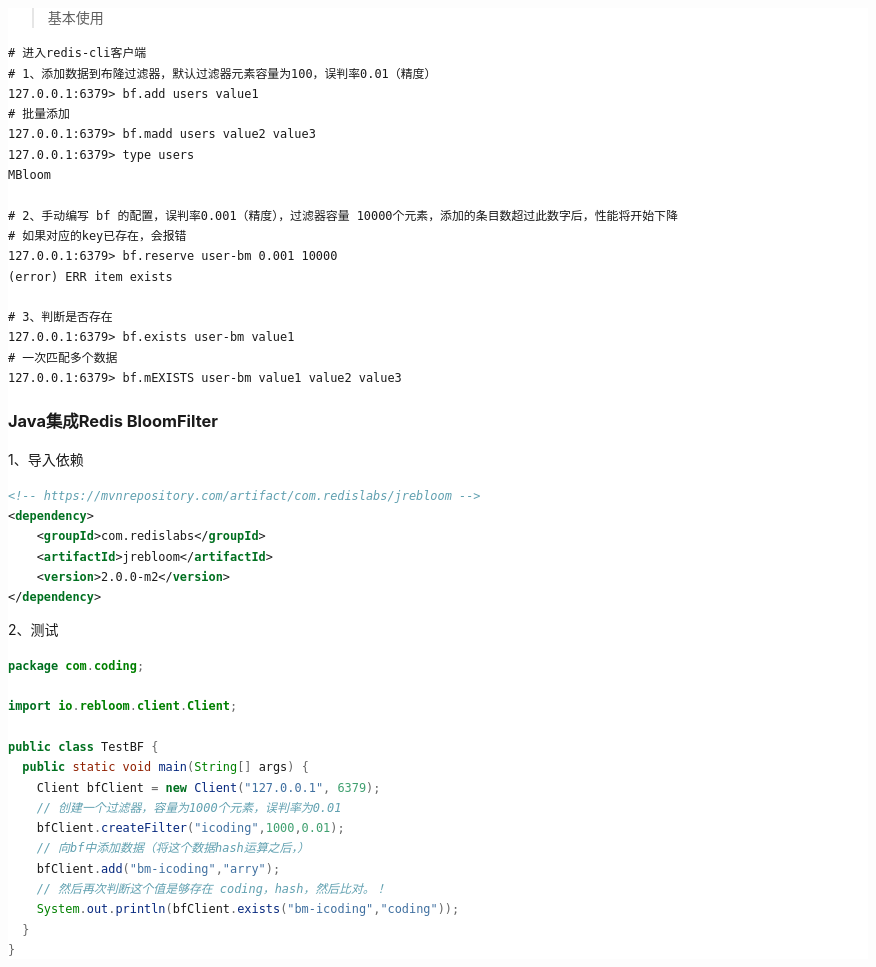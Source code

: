 > 基本使用

```shell
# 进入redis-cli客户端
# 1、添加数据到布隆过滤器，默认过滤器元素容量为100，误判率0.01（精度）
127.0.0.1:6379> bf.add users value1
# 批量添加
127.0.0.1:6379> bf.madd users value2 value3
127.0.0.1:6379> type users
MBloom

# 2、手动编写 bf 的配置，误判率0.001（精度），过滤器容量 10000个元素，添加的条目数超过此数字后，性能将开始下降
# 如果对应的key已存在，会报错
127.0.0.1:6379> bf.reserve user-bm 0.001 10000 
(error) ERR item exists

# 3、判断是否存在
127.0.0.1:6379> bf.exists user-bm value1  
# 一次匹配多个数据
127.0.0.1:6379> bf.mEXISTS user-bm value1 value2 value3
```



### Java集成Redis BloomFilter

1、导入依赖

```xml
<!-- https://mvnrepository.com/artifact/com.redislabs/jrebloom -->
<dependency>
    <groupId>com.redislabs</groupId>
    <artifactId>jrebloom</artifactId>
    <version>2.0.0-m2</version>
</dependency>
```

2、测试

```java
package com.coding;

import io.rebloom.client.Client;

public class TestBF {
  public static void main(String[] args) {
    Client bfClient = new Client("127.0.0.1", 6379);
    // 创建一个过滤器，容量为1000个元素，误判率为0.01
    bfClient.createFilter("icoding",1000,0.01);
    // 向bf中添加数据（将这个数据hash运算之后，）
    bfClient.add("bm-icoding","arry");
    // 然后再次判断这个值是够存在 coding，hash，然后比对。！
    System.out.println(bfClient.exists("bm-icoding","coding"));
  }
}
```
